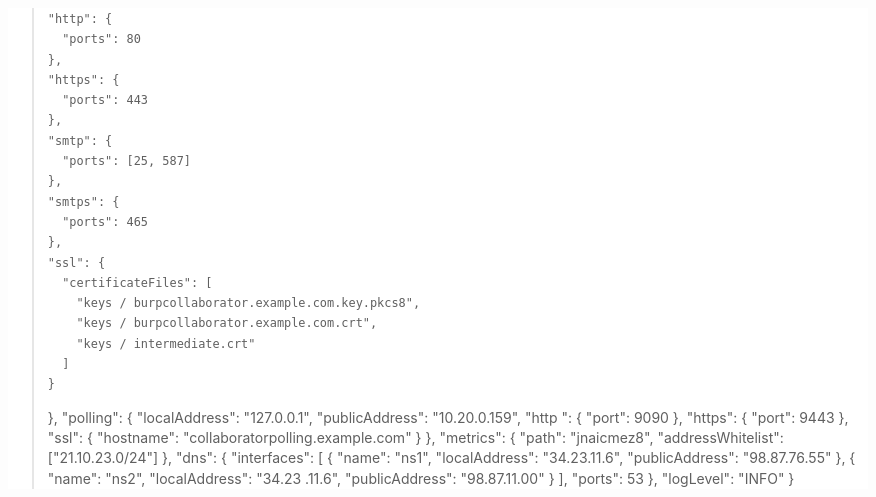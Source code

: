 >     "http": {
>       "ports": 80
>     },
>     "https": {
>       "ports": 443
>     },
>     "smtp": {
>       "ports": [25, 587]
>     },
>     "smtps": {
>       "ports": 465
>     },
>     "ssl": {
>       "certificateFiles": [
>         "keys / burpcollaborator.example.com.key.pkcs8",
>         "keys / burpcollaborator.example.com.crt",
>         "keys / intermediate.crt"
>       ]
>     }
>   },
>   "polling": {
>     "localAddress": "127.0.0.1",
>     "publicAddress": "10.20.0.159",
>     "http ": {
>       "port": 9090
>     },
>     "https": {
>       "port": 9443
>     },
>     "ssl": {
>       "hostname": "collaboratorpolling.example.com"
>     }
>   },
>   "metrics": {
>     "path": "jnaicmez8",
>     "addressWhitelist": ["21.10.23.0/24"]
>   },
>   "dns": {
>     "interfaces": [
>       {
>         "name": "ns1",
>         "localAddress": "34.23.11.6",
>         "publicAddress": "98.87.76.55"
>       },
>       {
>         "name": "ns2",
>         "localAddress": "34.23 .11.6",
>         "publicAddress": "98.87.11.00"
>       }
>     ],
>     "ports": 53
>   },
>   "logLevel": "INFO"
> }
> ```
